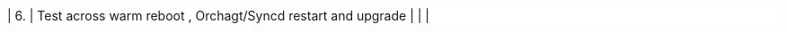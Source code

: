 |              6. | Test across warm reboot , Orchagt/Syncd restart and upgrade |        |            |
 

